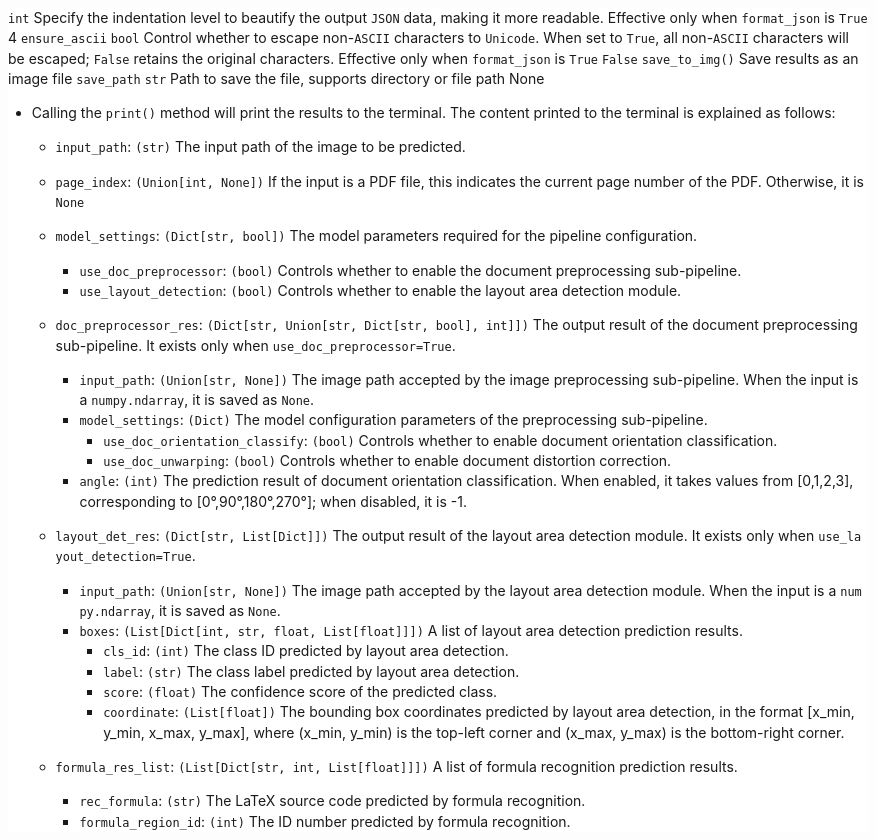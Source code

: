 <td><code>int</code></td>
<td>Specify the indentation level to beautify the output <code>JSON</code> data, making it more readable. Effective only when <code>format_json</code> is <code>True</code></td>
<td>4</td>
</tr>
<tr>
<td><code>ensure_ascii</code></td>
<td><code>bool</code></td>
<td>Control whether to escape non-<code>ASCII</code> characters to <code>Unicode</code>. When set to <code>True</code>, all non-<code>ASCII</code> characters will be escaped; <code>False</code> retains the original characters. Effective only when <code>format_json</code> is <code>True</code></td>
<td><code>False</code></td>
</tr>
<tr>
<td><code>save_to_img()</code></td>
<td>Save results as an image file</td>
<td><code>save_path</code></td>
<td><code>str</code></td>
<td>Path to save the file, supports directory or file path</td>
<td>None</td>
</tr>
</table>

- Calling the `print()` method will print the results to the terminal. The content printed to the terminal is explained as follows:

    - `input_path`: `(str)` The input path of the image to be predicted.

    - `page_index`: `(Union[int, None])` If the input is a PDF file, this indicates the current page number of the PDF. Otherwise, it is `None`

    - `model_settings`: `(Dict[str, bool])` The model parameters required for the pipeline configuration.

        - `use_doc_preprocessor`: `(bool)` Controls whether to enable the document preprocessing sub-pipeline.
        - `use_layout_detection`: `(bool)` Controls whether to enable the layout area detection module.

    - `doc_preprocessor_res`: `(Dict[str, Union[str, Dict[str, bool], int]])` The output result of the document preprocessing sub-pipeline. It exists only when `use_doc_preprocessor=True`.
        - `input_path`: `(Union[str, None])` The image path accepted by the image preprocessing sub-pipeline. When the input is a `numpy.ndarray`, it is saved as `None`.
        - `model_settings`: `(Dict)` The model configuration parameters of the preprocessing sub-pipeline.
            - `use_doc_orientation_classify`: `(bool)` Controls whether to enable document orientation classification.
            - `use_doc_unwarping`: `(bool)` Controls whether to enable document distortion correction.
        - `angle`: `(int)` The prediction result of document orientation classification. When enabled, it takes values from [0,1,2,3], corresponding to [0°,90°,180°,270°]; when disabled, it is -1.
    - `layout_det_res`: `(Dict[str, List[Dict]])` The output result of the layout area detection module. It exists only when `use_layout_detection=True`.
        - `input_path`: `(Union[str, None])` The image path accepted by the layout area detection module. When the input is a `numpy.ndarray`, it is saved as `None`.
        - `boxes`: `(List[Dict[int, str, float, List[float]]])` A list of layout area detection prediction results.
            - `cls_id`: `(int)` The class ID predicted by layout area detection.
            - `label`: `(str)` The class label predicted by layout area detection.
            - `score`: `(float)` The confidence score of the predicted class.
            - `coordinate`: `(List[float])` The bounding box coordinates predicted by layout area detection, in the format [x_min, y_min, x_max, y_max], where (x_min, y_min) is the top-left corner and (x_max, y_max) is the bottom-right corner.
    - `formula_res_list`: `(List[Dict[str, int, List[float]]])` A list of formula recognition prediction results.
        - `rec_formula`: `(str)` The LaTeX source code predicted by formula recognition.
        - `formula_region_id`: `(int)` The ID number predicted by formula recognition.